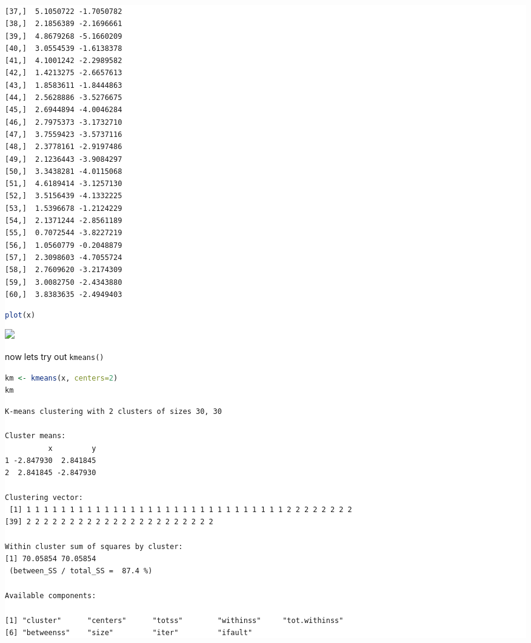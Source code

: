     [37,]  5.1050722 -1.7050782
    [38,]  2.1856389 -2.1696661
    [39,]  4.8679268 -5.1660209
    [40,]  3.0554539 -1.6138378
    [41,]  4.1001242 -2.2989582
    [42,]  1.4213275 -2.6657613
    [43,]  1.8583611 -1.8444863
    [44,]  2.5628886 -3.5276675
    [45,]  2.6944894 -4.0046284
    [46,]  2.7975373 -3.1732710
    [47,]  3.7559423 -3.5737116
    [48,]  2.3778161 -2.9197486
    [49,]  2.1236443 -3.9084297
    [50,]  3.3438281 -4.0115068
    [51,]  4.6189414 -3.1257130
    [52,]  3.5156439 -4.1332225
    [53,]  1.5396678 -1.2124229
    [54,]  2.1371244 -2.8561189
    [55,]  0.7072544 -3.8227219
    [56,]  1.0560779 -0.2048879
    [57,]  2.3098603 -4.7055724
    [58,]  2.7609620 -3.2174309
    [59,]  3.0082750 -2.4343880
    [60,]  3.8383635 -2.4949403

``` r
plot(x)
```

![](lab7bimm143_files/figure-commonmark/unnamed-chunk-2-1.png)

now lets try out `kmeans()`

``` r
km <- kmeans(x, centers=2)
km
```

    K-means clustering with 2 clusters of sizes 30, 30

    Cluster means:
              x         y
    1 -2.847930  2.841845
    2  2.841845 -2.847930

    Clustering vector:
     [1] 1 1 1 1 1 1 1 1 1 1 1 1 1 1 1 1 1 1 1 1 1 1 1 1 1 1 1 1 1 1 2 2 2 2 2 2 2 2
    [39] 2 2 2 2 2 2 2 2 2 2 2 2 2 2 2 2 2 2 2 2 2 2

    Within cluster sum of squares by cluster:
    [1] 70.05854 70.05854
     (between_SS / total_SS =  87.4 %)

    Available components:

    [1] "cluster"      "centers"      "totss"        "withinss"     "tot.withinss"
    [6] "betweenss"    "size"         "iter"         "ifault"      
